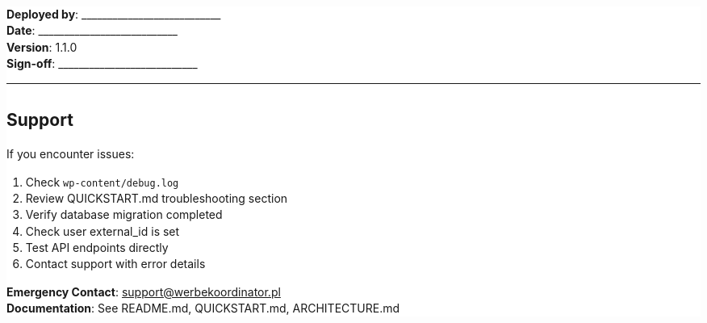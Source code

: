 **Deployed by**: ___________________________  
**Date**: ___________________________  
**Version**: 1.1.0  
**Sign-off**: ___________________________  

---

## Support

If you encounter issues:
1. Check `wp-content/debug.log`
2. Review QUICKSTART.md troubleshooting section
3. Verify database migration completed
4. Check user external_id is set
5. Test API endpoints directly
6. Contact support with error details

**Emergency Contact**: support@werbekoordinator.pl  
**Documentation**: See README.md, QUICKSTART.md, ARCHITECTURE.md
